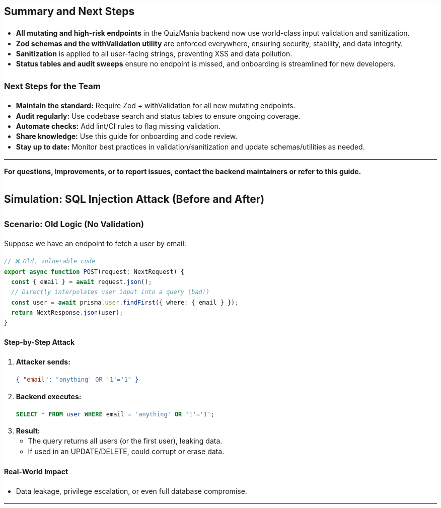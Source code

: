 
## Summary and Next Steps

- **All mutating and high-risk endpoints** in the QuizMania backend now use world-class input validation and sanitization.
- **Zod schemas and the withValidation utility** are enforced everywhere, ensuring security, stability, and data integrity.
- **Sanitization** is applied to all user-facing strings, preventing XSS and data pollution.
- **Status tables and audit sweeps** ensure no endpoint is missed, and onboarding is streamlined for new developers.

### Next Steps for the Team
- **Maintain the standard:** Require Zod + withValidation for all new mutating endpoints.
- **Audit regularly:** Use codebase search and status tables to ensure ongoing coverage.
- **Automate checks:** Add lint/CI rules to flag missing validation.
- **Share knowledge:** Use this guide for onboarding and code review.
- **Stay up to date:** Monitor best practices in validation/sanitization and update schemas/utilities as needed.

---

**For questions, improvements, or to report issues, contact the backend maintainers or refer to this guide.** 

## Simulation: SQL Injection Attack (Before and After)

### Scenario: Old Logic (No Validation)
Suppose we have an endpoint to fetch a user by email:

```ts
// ❌ Old, vulnerable code
export async function POST(request: NextRequest) {
  const { email } = await request.json();
  // Directly interpolates user input into a query (bad!)
  const user = await prisma.user.findFirst({ where: { email } });
  return NextResponse.json(user);
}
```

#### Step-by-Step Attack
1. **Attacker sends:**
   ```json
   { "email": "anything' OR '1'='1" }
   ```
2. **Backend executes:**
   ```sql
   SELECT * FROM user WHERE email = 'anything' OR '1'='1';
   ```
3. **Result:**
   - The query returns all users (or the first user), leaking data.
   - If used in an UPDATE/DELETE, could corrupt or erase data.

#### Real-World Impact
- Data leakage, privilege escalation, or even full database compromise.

---
